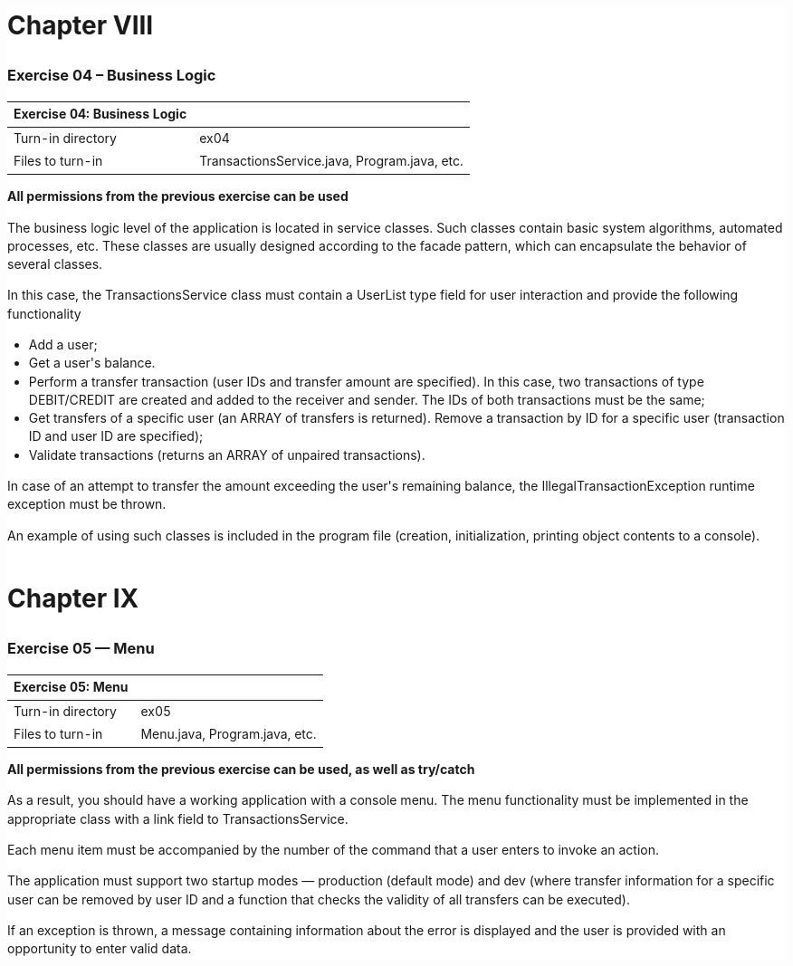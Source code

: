 # Chapter VIII
### Exercise 04 – Business Logic

Exercise 04: Business Logic||
---|---
Turn-in directory |	ex04
Files to turn-in |	TransactionsService.java, Program.java, etc.
**All permissions from the previous exercise can be used**

The business logic level of the application is located in service classes. Such classes contain basic system algorithms, automated processes, etc. These classes are usually designed according to the facade pattern, which can encapsulate the behavior of several classes.

In this case, the TransactionsService class must contain a UserList type field for user interaction and provide the following functionality
- Add a user;
- Get a user's balance.
- Perform a transfer transaction (user IDs and transfer amount are specified). In this case, two transactions of type DEBIT/CREDIT are created and added to the receiver and sender. The IDs of both transactions must be the same;
- Get transfers of a specific user (an ARRAY of transfers is returned). Remove a transaction by ID for a specific user (transaction ID and user ID are specified);
- Validate transactions (returns an ARRAY of unpaired transactions).

In case of an attempt to transfer the amount exceeding the user's remaining balance, the IllegalTransactionException runtime exception must be thrown.

An example of using such classes is included in the program file (creation, initialization, printing object contents to a console).

# Chapter IX
### Exercise 05 — Menu

Exercise 05: Menu||
---|---
Turn-in directory |	ex05
Files to turn-in |	Menu.java, Program.java, etc.
**All permissions from the previous exercise can be used, as well as try/catch**

As a result, you should have a working application with a console menu. The menu functionality must be implemented in the appropriate class with a link field to TransactionsService.

Each menu item must be accompanied by the number of the command that a user enters to invoke an action.

The application must support two startup modes — production (default mode) and dev (where transfer information for a specific user can be removed by user ID and a function that checks the validity of all transfers can be executed). 

If an exception is thrown, a message containing information about the error is displayed and the user is provided with an opportunity to enter valid data.
